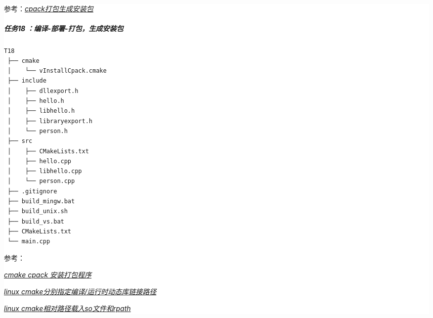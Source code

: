 参考：*[cpack打包生成安装包](https://blog.csdn.net/chengde6896383/article/details/80942906)*

##### 任务18 ：编译-部署-打包，生成安装包

```
T18
 ├── cmake
 │    └── vInstallCpack.cmake
 ├── include
 │    ├── dllexport.h
 │    ├── hello.h
 │    ├── libhello.h
 │    ├── libraryexport.h
 │    └── person.h
 ├── src
 │    ├── CMakeLists.txt
 │    ├── hello.cpp
 │    ├── libhello.cpp
 │    └── person.cpp
 ├── .gitignore
 ├── build_mingw.bat
 ├── build_unix.sh
 ├── build_vs.bat
 ├── CMakeLists.txt
 └── main.cpp
```

参考：

*[cmake cpack 安装打包程序](https://www.cnblogs.com/smallredness/p/10938194.html)*

*[linux cmake分别指定编译/运行时动态库链接路径](https://blog.csdn.net/JCYAO_/article/details/102519998)*

*[linux cmake相对路径载入so文件和rpath](https://blog.csdn.net/weixin_38693938/article/details/113399924)*
